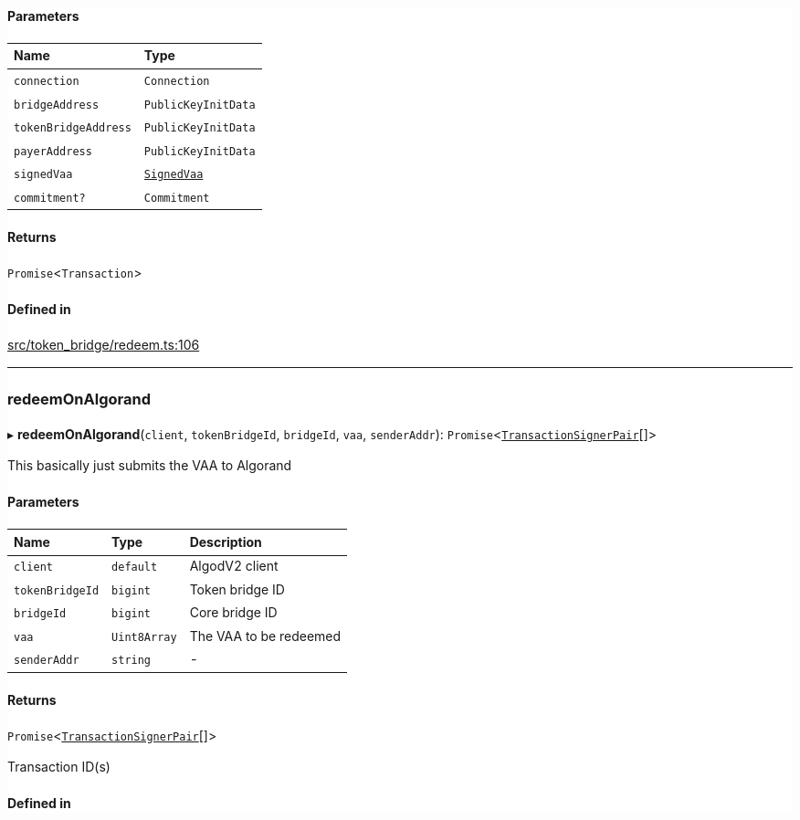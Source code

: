 #### Parameters

| Name | Type |
| :------ | :------ |
| `connection` | `Connection` |
| `bridgeAddress` | `PublicKeyInitData` |
| `tokenBridgeAddress` | `PublicKeyInitData` |
| `payerAddress` | `PublicKeyInitData` |
| `signedVaa` | [`SignedVaa`](../modules.md#signedvaa) |
| `commitment?` | `Commitment` |

#### Returns

`Promise`<`Transaction`\>

#### Defined in

[src/token_bridge/redeem.ts:106](https://github.com/wormhole-foundation/wormhole/blob/7bc96a1e/sdk/js/src/token_bridge/redeem.ts#L106)

___

### redeemOnAlgorand

▸ **redeemOnAlgorand**(`client`, `tokenBridgeId`, `bridgeId`, `vaa`, `senderAddr`): `Promise`<[`TransactionSignerPair`](algorand.md#transactionsignerpair)[]\>

This basically just submits the VAA to Algorand

#### Parameters

| Name | Type | Description |
| :------ | :------ | :------ |
| `client` | `default` | AlgodV2 client |
| `tokenBridgeId` | `bigint` | Token bridge ID |
| `bridgeId` | `bigint` | Core bridge ID |
| `vaa` | `Uint8Array` | The VAA to be redeemed |
| `senderAddr` | `string` | - |

#### Returns

`Promise`<[`TransactionSignerPair`](algorand.md#transactionsignerpair)[]\>

Transaction ID(s)

#### Defined in
